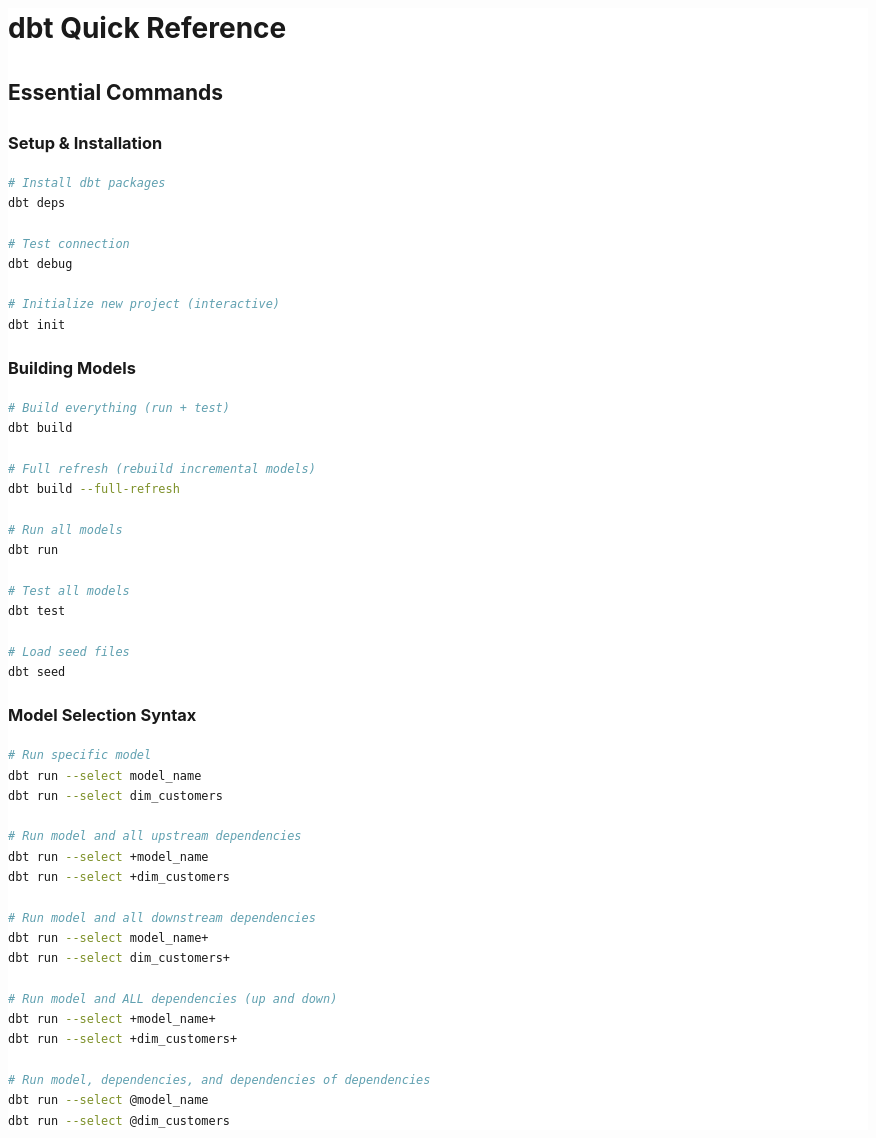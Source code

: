 # dbt Quick Reference

## Essential Commands

### Setup & Installation
```bash
# Install dbt packages
dbt deps

# Test connection
dbt debug

# Initialize new project (interactive)
dbt init
```

### Building Models
```bash
# Build everything (run + test)
dbt build

# Full refresh (rebuild incremental models)
dbt build --full-refresh

# Run all models
dbt run

# Test all models
dbt test

# Load seed files
dbt seed
```

### Model Selection Syntax
```bash
# Run specific model
dbt run --select model_name
dbt run --select dim_customers

# Run model and all upstream dependencies
dbt run --select +model_name
dbt run --select +dim_customers

# Run model and all downstream dependencies  
dbt run --select model_name+
dbt run --select dim_customers+

# Run model and ALL dependencies (up and down)
dbt run --select +model_name+
dbt run --select +dim_customers+

# Run model, dependencies, and dependencies of dependencies
dbt run --select @model_name
dbt run --select @dim_customers
```
